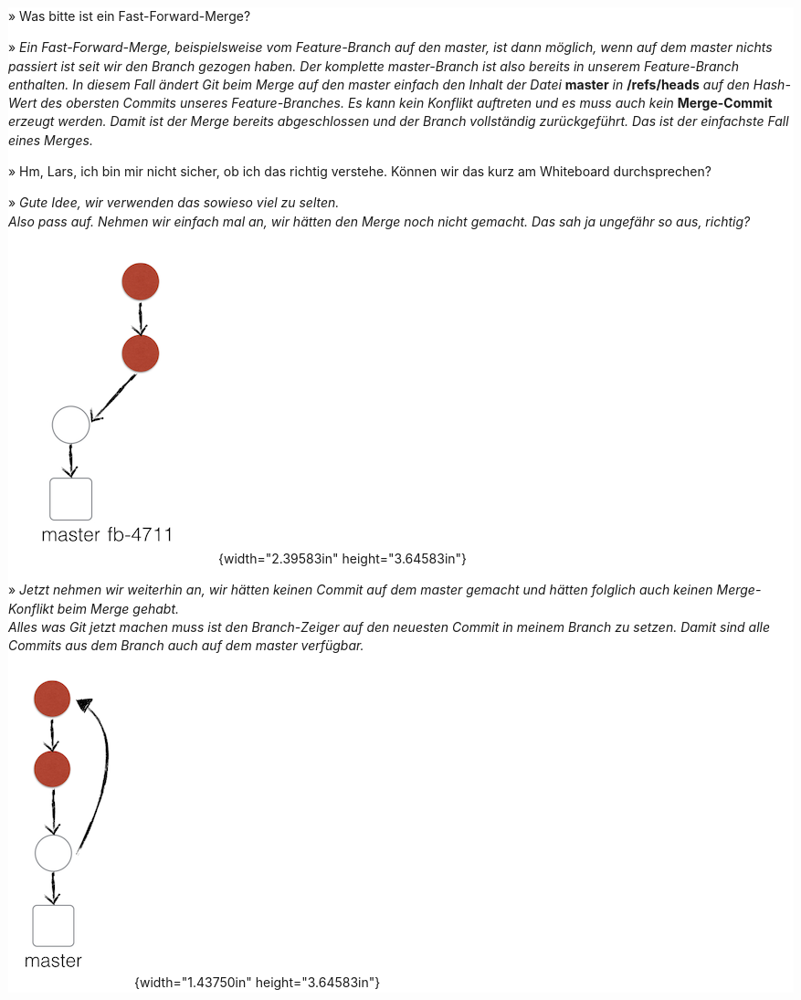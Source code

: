 » Was bitte ist ein Fast-Forward-Merge?

» *Ein Fast-Forward-Merge, beispielsweise vom Feature-Branch auf den
master, ist dann möglich, wenn auf dem master nichts passiert ist seit
wir den Branch gezogen haben. Der komplette master-Branch ist also
bereits in unserem Feature-Branch enthalten. In diesem Fall ändert Git
beim Merge auf den master einfach den Inhalt der Datei* **master** *in*
**/refs/heads** *auf den Hash-Wert des obersten Commits unseres
Feature-Branches. Es kann kein Konflikt auftreten und es muss auch kein*
**Merge-Commit** *erzeugt werden. Damit ist der Merge bereits
abgeschlossen und der Branch vollständig zurückgeführt. Das ist der
einfachste Fall eines Merges.*

» Hm, Lars, ich bin mir nicht sicher, ob ich das richtig verstehe.
Können wir das kurz am Whiteboard durchsprechen?

» *Gute Idee, wir verwenden das sowieso viel zu selten.*\
*Also pass auf. Nehmen wir einfach mal an, wir hätten den Merge noch
nicht gemacht. Das sah ja ungefähr so aus, richtig?*

![image6](media/image7.png){width="2.39583in" height="3.64583in"}

» *Jetzt nehmen wir weiterhin an, wir hätten keinen Commit auf dem
master gemacht und hätten folglich auch keinen Merge-Konflikt beim Merge
gehabt.*\
*Alles was Git jetzt machen muss ist den Branch-Zeiger auf den neuesten
Commit in meinem Branch zu setzen. Damit sind alle Commits aus dem
Branch auch auf dem master verfügbar.*

![image7](media/image8.png){width="1.43750in" height="3.64583in"}